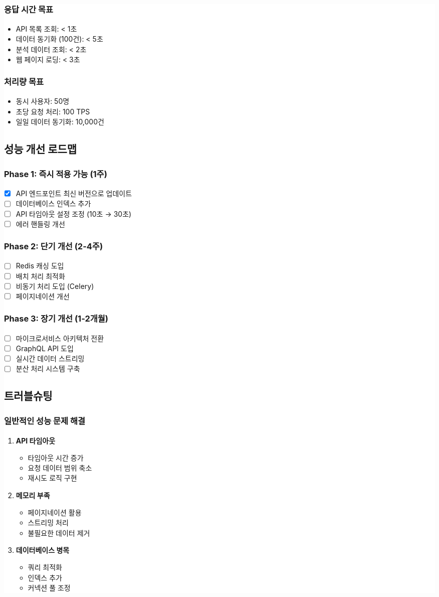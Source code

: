 ### 응답 시간 목표
- API 목록 조회: < 1초
- 데이터 동기화 (100건): < 5초
- 분석 데이터 조회: < 2초
- 웹 페이지 로딩: < 3초

### 처리량 목표
- 동시 사용자: 50명
- 초당 요청 처리: 100 TPS
- 일일 데이터 동기화: 10,000건

## 성능 개선 로드맵

### Phase 1: 즉시 적용 가능 (1주)
- [x] API 엔드포인트 최신 버전으로 업데이트
- [ ] 데이터베이스 인덱스 추가
- [ ] API 타임아웃 설정 조정 (10초 → 30초)
- [ ] 에러 핸들링 개선

### Phase 2: 단기 개선 (2-4주)
- [ ] Redis 캐싱 도입
- [ ] 배치 처리 최적화
- [ ] 비동기 처리 도입 (Celery)
- [ ] 페이지네이션 개선

### Phase 3: 장기 개선 (1-2개월)
- [ ] 마이크로서비스 아키텍처 전환
- [ ] GraphQL API 도입
- [ ] 실시간 데이터 스트리밍
- [ ] 분산 처리 시스템 구축

## 트러블슈팅

### 일반적인 성능 문제 해결

1. **API 타임아웃**
   - 타임아웃 시간 증가
   - 요청 데이터 범위 축소
   - 재시도 로직 구현

2. **메모리 부족**
   - 페이지네이션 활용
   - 스트리밍 처리
   - 불필요한 데이터 제거

3. **데이터베이스 병목**
   - 쿼리 최적화
   - 인덱스 추가
   - 커넥션 풀 조정
